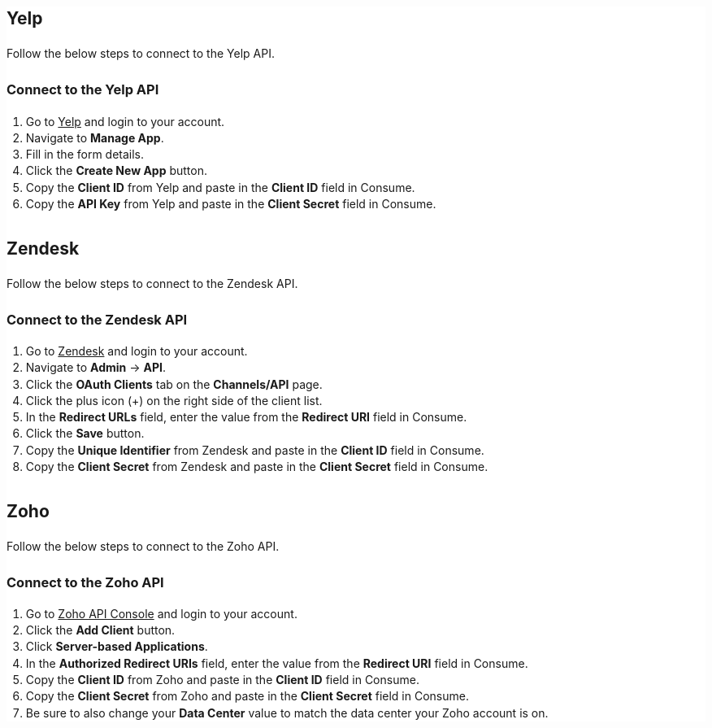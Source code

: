 
## Yelp
Follow the below steps to connect to the Yelp API.

### Connect to the Yelp API
1. Go to <a href="https://www.yelp.com/fusion" target="_blank">Yelp</a> and login to your account.
1. Navigate to **Manage App**.
1. Fill in the form details.
1. Click the **Create New App** button.
1. Copy the **Client ID** from Yelp and paste in the **Client ID** field in Consume.
1. Copy the **API Key** from Yelp and paste in the **Client Secret** field in Consume.


## Zendesk
Follow the below steps to connect to the Zendesk API.

### Connect to the Zendesk API
1. Go to <a href="https://www.zendesk.com/login" target="_blank">Zendesk</a> and login to your account.
1. Navigate to **Admin** → **API**.
1. Click the **OAuth Clients** tab on the **Channels/API** page.
1. Click the plus icon (+) on the right side of the client list.
1. In the **Redirect URLs** field, enter the value from the **Redirect URI** field in Consume.
1. Click the **Save** button.
1. Copy the **Unique Identifier** from Zendesk and paste in the **Client ID** field in Consume.
1. Copy the **Client Secret** from Zendesk and paste in the **Client Secret** field in Consume.


## Zoho
Follow the below steps to connect to the Zoho API.

### Connect to the Zoho API
1. Go to <a href="https://accounts.zoho.com/developerconsole" target="_blank">Zoho API Console</a> and login to your account.
1. Click the **Add Client** button.
1. Click **Server-based Applications**.
1. In the **Authorized Redirect URIs** field, enter the value from the **Redirect URI** field in Consume.
1. Copy the **Client ID** from Zoho and paste in the **Client ID** field in Consume.
1. Copy the **Client Secret** from Zoho and paste in the **Client Secret** field in Consume.
1. Be sure to also change your **Data Center** value to match the data center your Zoho account is on.
